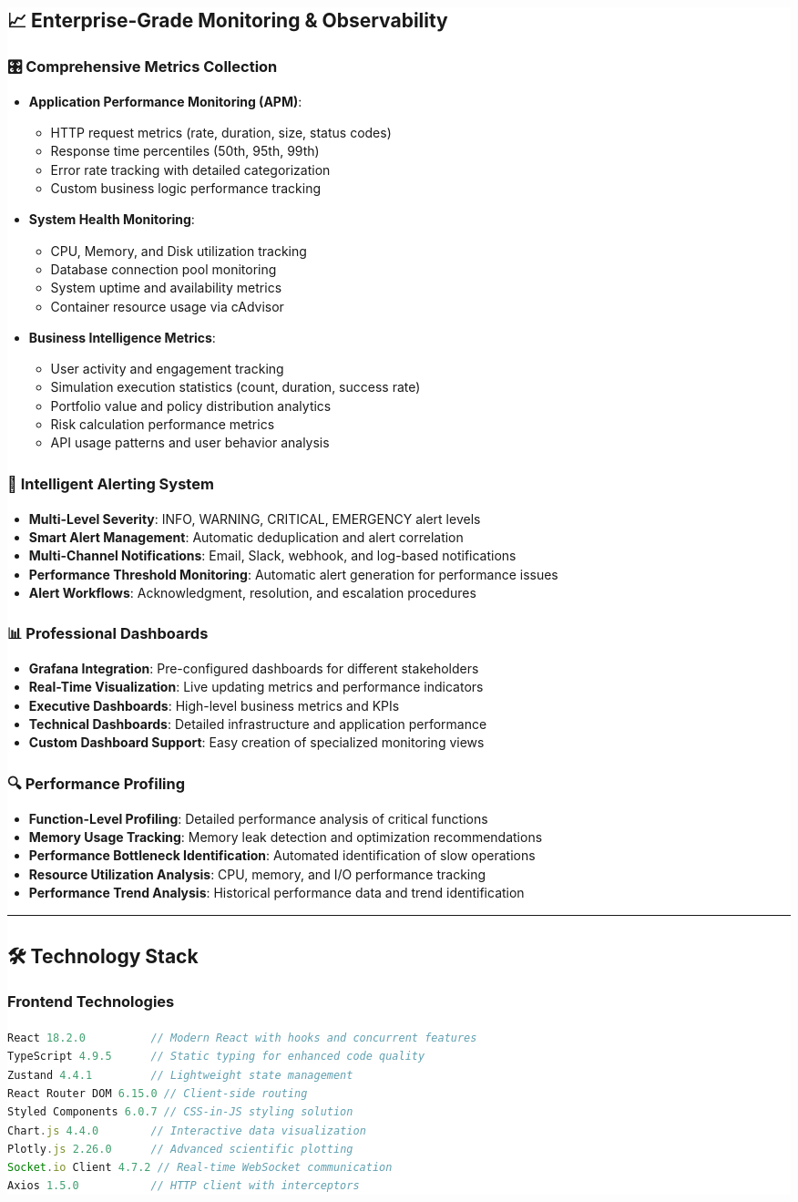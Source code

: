 
## 📈 **Enterprise-Grade Monitoring & Observability**

### 🎛️ **Comprehensive Metrics Collection**
- **Application Performance Monitoring (APM)**:
  - HTTP request metrics (rate, duration, size, status codes)
  - Response time percentiles (50th, 95th, 99th)
  - Error rate tracking with detailed categorization
  - Custom business logic performance tracking

- **System Health Monitoring**:
  - CPU, Memory, and Disk utilization tracking
  - Database connection pool monitoring
  - System uptime and availability metrics
  - Container resource usage via cAdvisor

- **Business Intelligence Metrics**:
  - User activity and engagement tracking
  - Simulation execution statistics (count, duration, success rate)
  - Portfolio value and policy distribution analytics
  - Risk calculation performance metrics
  - API usage patterns and user behavior analysis

### 🚨 **Intelligent Alerting System**
- **Multi-Level Severity**: INFO, WARNING, CRITICAL, EMERGENCY alert levels
- **Smart Alert Management**: Automatic deduplication and alert correlation
- **Multi-Channel Notifications**: Email, Slack, webhook, and log-based notifications
- **Performance Threshold Monitoring**: Automatic alert generation for performance issues
- **Alert Workflows**: Acknowledgment, resolution, and escalation procedures

### 📊 **Professional Dashboards**
- **Grafana Integration**: Pre-configured dashboards for different stakeholders
- **Real-Time Visualization**: Live updating metrics and performance indicators
- **Executive Dashboards**: High-level business metrics and KPIs
- **Technical Dashboards**: Detailed infrastructure and application performance
- **Custom Dashboard Support**: Easy creation of specialized monitoring views

### 🔍 **Performance Profiling**
- **Function-Level Profiling**: Detailed performance analysis of critical functions
- **Memory Usage Tracking**: Memory leak detection and optimization recommendations
- **Performance Bottleneck Identification**: Automated identification of slow operations
- **Resource Utilization Analysis**: CPU, memory, and I/O performance tracking
- **Performance Trend Analysis**: Historical performance data and trend identification

---

## 🛠️ **Technology Stack**

### **Frontend Technologies**
```typescript
React 18.2.0          // Modern React with hooks and concurrent features
TypeScript 4.9.5      // Static typing for enhanced code quality
Zustand 4.4.1         // Lightweight state management
React Router DOM 6.15.0 // Client-side routing
Styled Components 6.0.7 // CSS-in-JS styling solution
Chart.js 4.4.0        // Interactive data visualization
Plotly.js 2.26.0      // Advanced scientific plotting
Socket.io Client 4.7.2 // Real-time WebSocket communication
Axios 1.5.0           // HTTP client with interceptors
```
